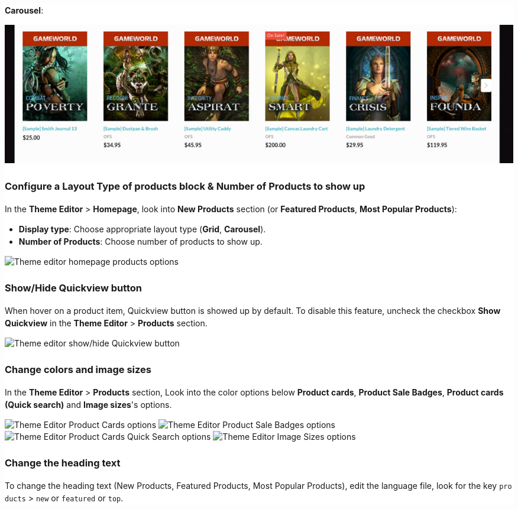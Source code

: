 __Carousel__:

![Products Carousel](img/home1-products-carousel.jpg)




### Configure a Layout Type of products block & Number of Products to show up

In the __Theme Editor__ > __Homepage__, look into __New Products__ section (or __Featured Products__, __Most Popular Products__):

- __Display type__: Choose appropriate layout type (__Grid__, __Carousel__).
- __Number of Products__: Choose number of products to show up.

![Theme editor homepage products options](img/theme-editor-homepage-products-options.png)

### Show/Hide Quickview button

When hover on a product item, Quickview button is showed up by default. To disable this feature, uncheck the checkbox __Show Quickview__ in the __Theme Editor__ > __Products__ section.

![Theme editor show/hide Quickview button](img/theme-editor-quickview.png)

### Change colors and image sizes

In the __Theme Editor__ > __Products__ section, Look into the color options below __Product cards__, __Product Sale Badges__, __Product cards (Quick search)__ and __Image sizes__'s options.

![Theme Editor Product Cards options](img/theme-editor-product-cards.png)
![Theme Editor Product Sale Badges options](img/theme-editor-product-sale-badges.png)
![Theme Editor Product Cards Quick Search options](img/theme-editor-product-cards-quick-search.png)
![Theme Editor Image Sizes options](img/theme-editor-image-sizes.png)

### Change the heading text

To change the heading text (New Products, Featured Products, Most Popular Products), edit the language file, look for the key `products` > `new` or `featured` or `top`.
